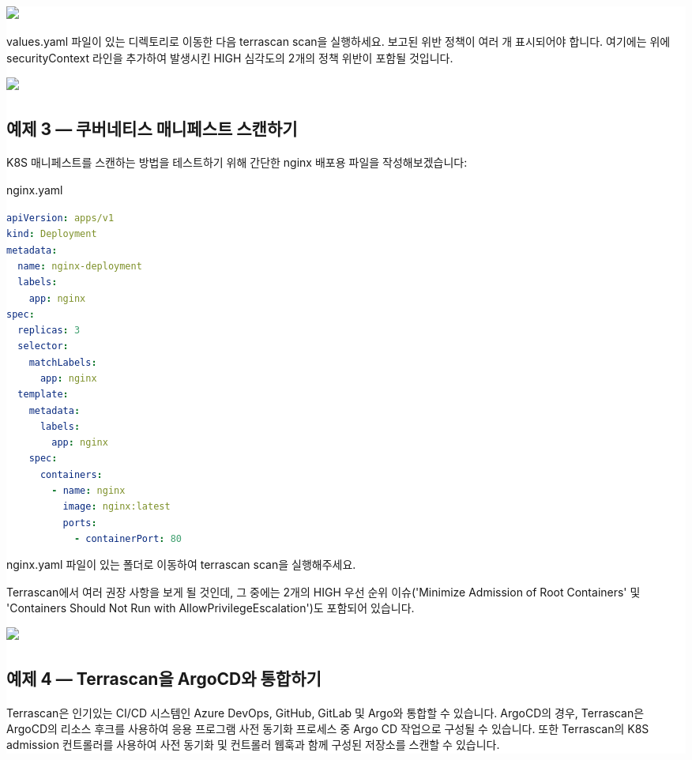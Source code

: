 <img src="/assets/img/2024-05-23-WhatisTerrascan_3.png" />

values.yaml 파일이 있는 디렉토리로 이동한 다음 terrascan scan을 실행하세요. 보고된 위반 정책이 여러 개 표시되어야 합니다. 여기에는 위에 securityContext 라인을 추가하여 발생시킨 HIGH 심각도의 2개의 정책 위반이 포함될 것입니다.

<div class="content-ad"></div>

<img src="/assets/img/2024-05-23-WhatisTerrascan_4.png" />

## 예제 3 — 쿠버네티스 매니페스트 스캔하기

K8S 매니페스트를 스캔하는 방법을 테스트하기 위해 간단한 nginx 배포용 파일을 작성해보겠습니다:

nginx.yaml

<div class="content-ad"></div>

```yaml
apiVersion: apps/v1
kind: Deployment
metadata:
  name: nginx-deployment
  labels:
    app: nginx
spec:
  replicas: 3
  selector:
    matchLabels:
      app: nginx
  template:
    metadata:
      labels:
        app: nginx
    spec:
      containers:
        - name: nginx
          image: nginx:latest
          ports:
            - containerPort: 80
```

nginx.yaml 파일이 있는 폴더로 이동하여 terrascan scan을 실행해주세요.

Terrascan에서 여러 권장 사항을 보게 될 것인데, 그 중에는 2개의 HIGH 우선 순위 이슈('Minimize Admission of Root Containers' 및 'Containers Should Not Run with AllowPrivilegeEscalation')도 포함되어 있습니다.

<img src="/assets/img/2024-05-23-WhatisTerrascan_5.png" />

<div class="content-ad"></div>

## 예제 4 — Terrascan을 ArgoCD와 통합하기

Terrascan은 인기있는 CI/CD 시스템인 Azure DevOps, GitHub, GitLab 및 Argo와 통합할 수 있습니다. ArgoCD의 경우, Terrascan은 ArgoCD의 리소스 후크를 사용하여 응용 프로그램 사전 동기화 프로세스 중 Argo CD 작업으로 구성될 수 있습니다. 또한 Terrascan의 K8S admission 컨트롤러를 사용하여 사전 동기화 및 컨트롤러 웹훅과 함께 구성된 저장소를 스캔할 수 있습니다.
